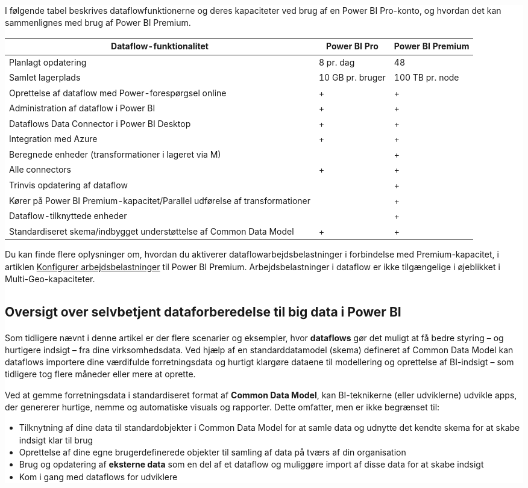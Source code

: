 I følgende tabel beskrives dataflowfunktionerne og deres kapaciteter ved brug af en Power BI Pro-konto, og hvordan det kan sammenlignes med brug af Power BI Premium.


|Dataflow-funktionalitet | Power BI Pro |   Power BI Premium |
|---------|---------|---------|
|Planlagt opdatering| 8 pr. dag|  48|
|Samlet lagerplads| 10 GB pr. bruger  |100 TB pr. node|
|Oprettelse af dataflow med Power-forespørgsel online|    +   |+|
|Administration af dataflow i Power BI|   +|  +|
|Dataflows Data Connector i Power BI Desktop|  +|  +|
|Integration med Azure|    +|  +|
|Beregnede enheder (transformationer i lageret via M) | |   +|
|Alle connectors|    +|  +|
|Trinvis opdatering af dataflow|  |   +|
|Kører på Power BI Premium-kapacitet/Parallel udførelse af transformationer|   |   +|
|Dataflow-tilknyttede enheder| |        +|
|Standardiseret skema/indbygget understøttelse af Common Data Model|  +|  +|

Du kan finde flere oplysninger om, hvordan du aktiverer dataflowarbejdsbelastninger i forbindelse med Premium-kapacitet, i artiklen [Konfigurer arbejdsbelastninger](service-admin-premium-manage.md#configure-workloads) til Power BI Premium. Arbejdsbelastninger i dataflow er ikke tilgængelige i øjeblikket i Multi-Geo-kapaciteter.

## <a name="summary-of-self-service-data-prep-for-big-data-in-power-bi"></a>Oversigt over selvbetjent dataforberedelse til big data i Power BI
Som tidligere nævnt i denne artikel er der flere scenarier og eksempler, hvor **dataflows** gør det muligt at få bedre styring – og hurtigere indsigt – fra dine virksomhedsdata. Ved hjælp af en standarddatamodel (skema) defineret af Common Data Model kan dataflows importere dine værdifulde forretningsdata og hurtigt klargøre dataene til modellering og oprettelse af BI-indsigt – som tidligere tog flere måneder eller mere at oprette. 

Ved at gemme forretningsdata i standardiseret format af **Common Data Model**, kan BI-teknikerne (eller udviklerne) udvikle apps, der genererer hurtige, nemme og automatiske visuals og rapporter. Dette omfatter, men er ikke begrænset til:


* Tilknytning af dine data til standardobjekter i Common Data Model for at samle data og udnytte det kendte skema for at skabe indsigt klar til brug
* Oprettelse af dine egne brugerdefinerede objekter til samling af data på tværs af din organisation 
* Brug og opdatering af **eksterne data** som en del af et dataflow og muliggøre import af disse data for at skabe indsigt
* Kom i gang med dataflows for udviklere
